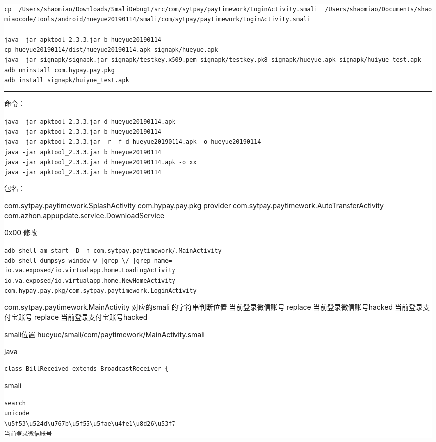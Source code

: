 
	cp  /Users/shaomiao/Downloads/SmaliDebug1/src/com/sytpay/paytimework/LoginActivity.smali  /Users/shaomiao/Documents/shaomiaocode/tools/android/hueyue20190114/smali/com/sytpay/paytimework/LoginActivity.smali 

	java -jar apktool_2.3.3.jar b hueyue20190114
	cp hueyue20190114/dist/hueyue20190114.apk signapk/hueyue.apk
	java -jar signapk/signapk.jar signapk/testkey.x509.pem signapk/testkey.pk8 signapk/hueyue.apk signapk/huiyue_test.apk
	adb uninstall com.hypay.pay.pkg
	adb install signapk/huiyue_test.apk


---

命令：

	java -jar apktool_2.3.3.jar d hueyue20190114.apk 
	java -jar apktool_2.3.3.jar b hueyue20190114
	java -jar apktool_2.3.3.jar -r -f d hueyue20190114.apk -o hueyue20190114
	java -jar apktool_2.3.3.jar b hueyue20190114
	java -jar apktool_2.3.3.jar d hueyue20190114.apk -o xx
	java -jar apktool_2.3.3.jar b hueyue20190114

包名：

com.sytpay.paytimework.SplashActivity
com.hypay.pay.pkg provider
com.sytpay.paytimework.AutoTransferActivity
com.azhon.appupdate.service.DownloadService

0x00
修改

	adb shell am start -D -n com.sytpay.paytimework/.MainActivity
	adb shell dumpsys window w |grep \/ |grep name=
	io.va.exposed/io.virtualapp.home.LoadingActivity
	io.va.exposed/io.virtualapp.home.NewHomeActivity
	com.hypay.pay.pkg/com.sytpay.paytimework.LoginActivity

com.sytpay.paytimework.MainActivity
对应的smali
的字符串判断位置
当前登录微信账号 replace 当前登录微信账号hacked
当前登录支付宝账号 replace 当前登录支付宝账号hacked

smali位置
hueyue/smali/com/paytimework/MainActivity.smali

java

	class BillReceived extends BroadcastReceiver {

smali
	
	search
	unicode
	\u5f53\u524d\u767b\u5f55\u5fae\u4fe1\u8d26\u53f7
	当前登录微信账号
